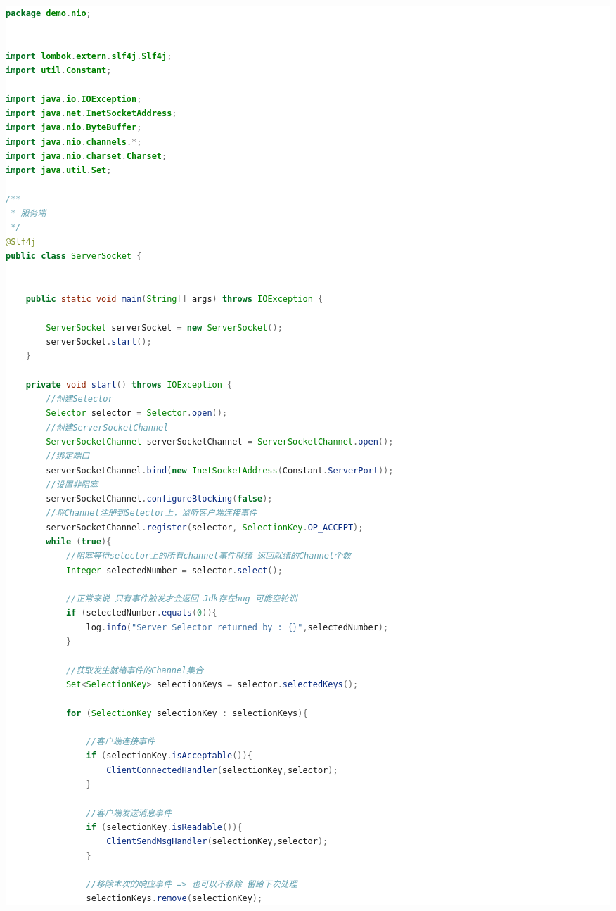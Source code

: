 ```java
package demo.nio;


import lombok.extern.slf4j.Slf4j;
import util.Constant;

import java.io.IOException;
import java.net.InetSocketAddress;
import java.nio.ByteBuffer;
import java.nio.channels.*;
import java.nio.charset.Charset;
import java.util.Set;

/**
 * 服务端
 */
@Slf4j
public class ServerSocket {


    public static void main(String[] args) throws IOException {

        ServerSocket serverSocket = new ServerSocket();
        serverSocket.start();
    }

    private void start() throws IOException {
        //创建Selector
        Selector selector = Selector.open();
        //创建ServerSocketChannel
        ServerSocketChannel serverSocketChannel = ServerSocketChannel.open();
        //绑定端口
        serverSocketChannel.bind(new InetSocketAddress(Constant.ServerPort));
        //设置非阻塞
        serverSocketChannel.configureBlocking(false);
        //将Channel注册到Selector上，监听客户端连接事件
        serverSocketChannel.register(selector, SelectionKey.OP_ACCEPT);
        while (true){
            //阻塞等待selector上的所有channel事件就绪 返回就绪的Channel个数
            Integer selectedNumber = selector.select();

            //正常来说 只有事件触发才会返回 Jdk存在bug 可能空轮训
            if (selectedNumber.equals(0)){
                log.info("Server Selector returned by : {}",selectedNumber);
            }

            //获取发生就绪事件的Channel集合
            Set<SelectionKey> selectionKeys = selector.selectedKeys();

            for (SelectionKey selectionKey : selectionKeys){

                //客户端连接事件
                if (selectionKey.isAcceptable()){
                    ClientConnectedHandler(selectionKey,selector);
                }

                //客户端发送消息事件
                if (selectionKey.isReadable()){
                    ClientSendMsgHandler(selectionKey,selector);
                }

                //移除本次的响应事件 => 也可以不移除 留给下次处理
                selectionKeys.remove(selectionKey);
```